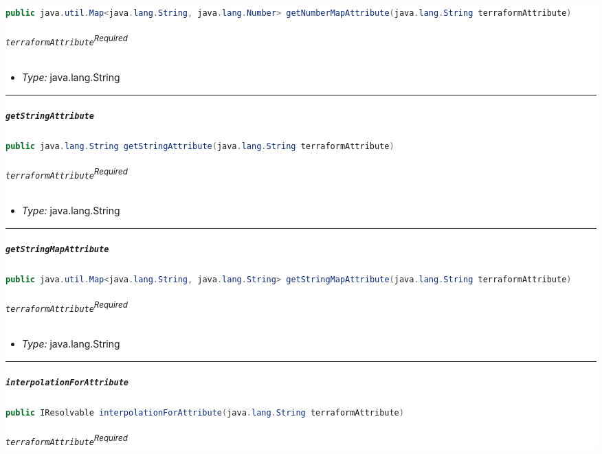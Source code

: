 ```java
public java.util.Map<java.lang.String, java.lang.Number> getNumberMapAttribute(java.lang.String terraformAttribute)
```

###### `terraformAttribute`<sup>Required</sup> <a name="terraformAttribute" id="@cdktf/provider-tfe.dataTfeVariables.DataTfeVariables.getNumberMapAttribute.parameter.terraformAttribute"></a>

- *Type:* java.lang.String

---

##### `getStringAttribute` <a name="getStringAttribute" id="@cdktf/provider-tfe.dataTfeVariables.DataTfeVariables.getStringAttribute"></a>

```java
public java.lang.String getStringAttribute(java.lang.String terraformAttribute)
```

###### `terraformAttribute`<sup>Required</sup> <a name="terraformAttribute" id="@cdktf/provider-tfe.dataTfeVariables.DataTfeVariables.getStringAttribute.parameter.terraformAttribute"></a>

- *Type:* java.lang.String

---

##### `getStringMapAttribute` <a name="getStringMapAttribute" id="@cdktf/provider-tfe.dataTfeVariables.DataTfeVariables.getStringMapAttribute"></a>

```java
public java.util.Map<java.lang.String, java.lang.String> getStringMapAttribute(java.lang.String terraformAttribute)
```

###### `terraformAttribute`<sup>Required</sup> <a name="terraformAttribute" id="@cdktf/provider-tfe.dataTfeVariables.DataTfeVariables.getStringMapAttribute.parameter.terraformAttribute"></a>

- *Type:* java.lang.String

---

##### `interpolationForAttribute` <a name="interpolationForAttribute" id="@cdktf/provider-tfe.dataTfeVariables.DataTfeVariables.interpolationForAttribute"></a>

```java
public IResolvable interpolationForAttribute(java.lang.String terraformAttribute)
```

###### `terraformAttribute`<sup>Required</sup> <a name="terraformAttribute" id="@cdktf/provider-tfe.dataTfeVariables.DataTfeVariables.interpolationForAttribute.parameter.terraformAttribute"></a>
